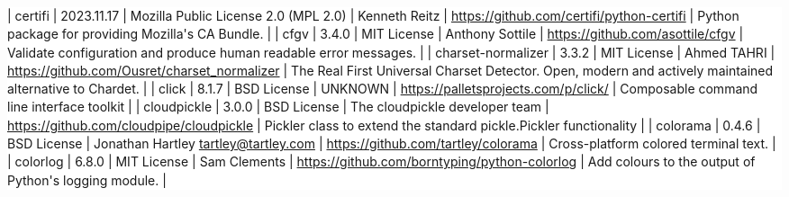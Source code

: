 | certifi                   | 2023.11.17   | Mozilla Public License 2.0 (MPL 2.0)                                                                           | Kenneth Reitz                                                                                                                                                                                                                                                                                                                                                                                                                    | https://github.com/certifi/python-certifi                         | Python package for providing Mozilla's CA Bundle.                                                                                                                            |
| cfgv                      | 3.4.0        | MIT License                                                                                                    | Anthony Sottile                                                                                                                                                                                                                                                                                                                                                                                                                  | https://github.com/asottile/cfgv                                  | Validate configuration and produce human readable error messages.                                                                                                            |
| charset-normalizer        | 3.3.2        | MIT License                                                                                                    | Ahmed TAHRI                                                                                                                                                                                                                                                                                                                                                                                                                      | https://github.com/Ousret/charset_normalizer                      | The Real First Universal Charset Detector. Open, modern and actively maintained alternative to Chardet.                                                                      |
| click                     | 8.1.7        | BSD License                                                                                                    | UNKNOWN                                                                                                                                                                                                                                                                                                                                                                                                                          | https://palletsprojects.com/p/click/                              | Composable command line interface toolkit                                                                                                                                    |
| cloudpickle               | 3.0.0        | BSD License                                                                                                    | The cloudpickle developer team                                                                                                                                                                                                                                                                                                                                                                                                   | https://github.com/cloudpipe/cloudpickle                          | Pickler class to extend the standard pickle.Pickler functionality                                                                                                            |
| colorama                  | 0.4.6        | BSD License                                                                                                    | Jonathan Hartley <tartley@tartley.com>                                                                                                                                                                                                                                                                                                                                                                                           | https://github.com/tartley/colorama                               | Cross-platform colored terminal text.                                                                                                                                        |
| colorlog                  | 6.8.0        | MIT License                                                                                                    | Sam Clements                                                                                                                                                                                                                                                                                                                                                                                                                     | https://github.com/borntyping/python-colorlog                     | Add colours to the output of Python's logging module.                                                                                                                        |